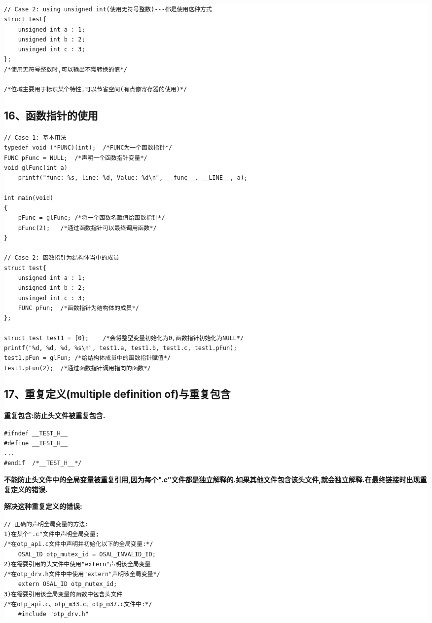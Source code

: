 	// Case 2: using unsigned int(使用无符号整数)---都是使用这种方式
	struct test{
		unsigned int a : 1;
		unsigned int b : 2;
		unsinged int c : 3;
	};
	/*使用无符号整数时,可以输出不需转换的值*/

	/*位域主要用于标识某个特性,可以节省空间(有点像寄存器的使用)*/

## 16、函数指针的使用

	// Case 1: 基本用法
	typedef void (*FUNC)(int);	/*FUNC为一个函数指针*/
	FUNC pFunc = NULL;	/*声明一个函数指针变量*/
	void glFunc(int a)
		printf("func: %s, line: %d, Value: %d\n", __func__, __LINE__, a);

	int main(void)
	{
		pFunc = glFunc;	/*将一个函数名赋值给函数指针*/
		pFunc(2);	/*通过函数指针可以最终调用函数*/
	}

	// Case 2: 函数指针为结构体当中的成员
	struct test{
		unsigned int a : 1;
		unsigned int b : 2;
		unsinged int c : 3;
		FUNC pFun;	/*函数指针为结构体的成员*/
	};

	struct test test1 = {0};	/*会将整型变量初始化为0,函数指针初始化为NULL*/
	printf("%d, %d, %d, %s\n", test1.a, test1.b, test1.c, test1.pFun);
	test1.pFun = glFun;	/*给结构体成员中的函数指针赋值*/
	test1.pFun(2);	/*通过函数指针调用指向的函数*/

## 17、重复定义(multiple definition of)与重复包含

**重复包含:防止头文件被重复包含.**

	#ifndef	__TEST_H__
	#define __TEST_H__
	...
	#endif	/*__TEST_H__*/

**不能防止头文件中的全局变量被重复引用,因为每个".c"文件都是独立解释的.如果其他文件包含该头文件,就会独立解释.在最终链接时出现重复定义的错误.**

**解决这种重复定义的错误:**

	// 正确的声明全局变量的方法:
	1)在某个".c"文件中声明全局变量;
	/*在otp_api.c文件中声明并初始化以下的全局变量:*/
		OSAL_ID otp_mutex_id = OSAL_INVALID_ID;
	2)在需要引用的头文件中使用"extern"声明该全局变量
	/*在otp_drv.h文件中中使用"extern"声明该全局变量*/
		extern OSAL_ID otp_mutex_id;
	3)在需要引用该全局变量的函数中包含头文件
	/*在otp_api.c、otp_m33.c、otp_m37.c文件中:*/
		#include "otp_drv.h"
